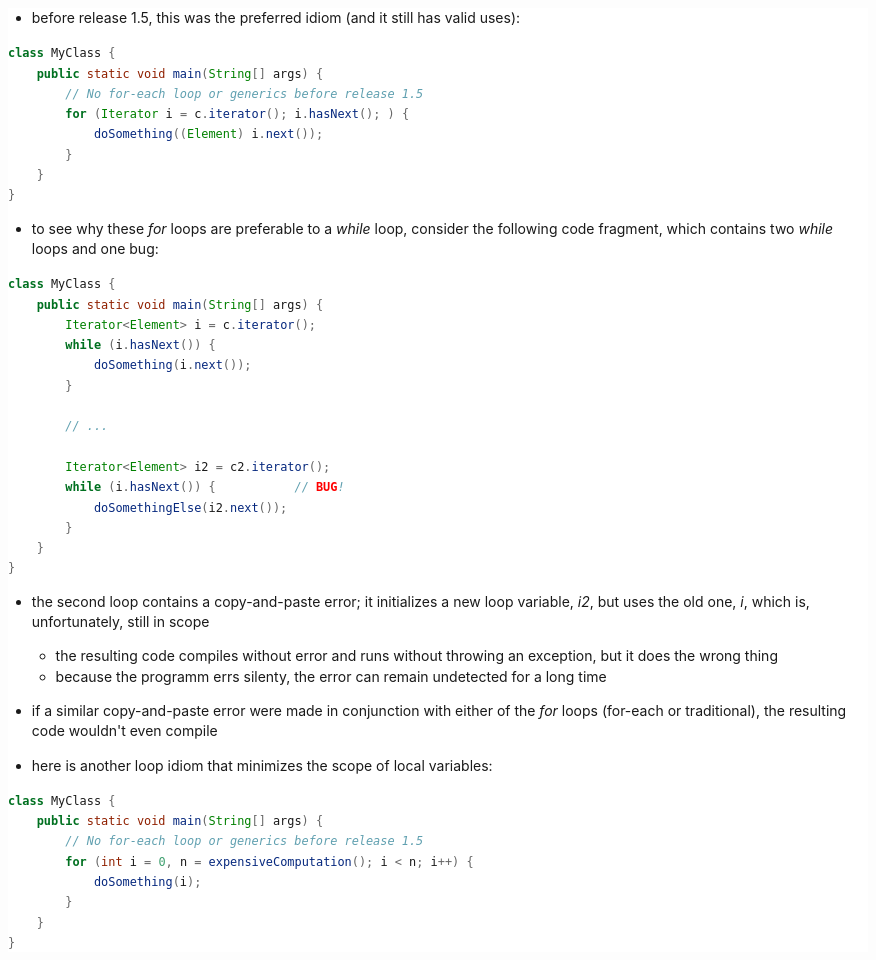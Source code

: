 * before release 1.5, this was the preferred idiom (and it still has valid uses):

```Java
class MyClass {
    public static void main(String[] args) {
        // No for-each loop or generics before release 1.5
        for (Iterator i = c.iterator(); i.hasNext(); ) {
            doSomething((Element) i.next());
        }
    }
}
```

* to see why these *for* loops are preferable to a *while* loop, consider the following code fragment, which contains
  two *while* loops and one bug:

```Java
class MyClass {
    public static void main(String[] args) {
        Iterator<Element> i = c.iterator();
        while (i.hasNext()) {
            doSomething(i.next());
        }
    
        // ...
    
        Iterator<Element> i2 = c2.iterator();
        while (i.hasNext()) {           // BUG!
            doSomethingElse(i2.next());
        }
    }
}
```

* the second loop contains a copy-and-paste error; it initializes a new loop variable, *i2*, but uses the old one, *i*,
  which is, unfortunately, still in scope
    - the resulting code compiles without error and runs without throwing an exception, but it does the wrong thing
    - because the programm errs silenty, the error can remain undetected for a long time
* if a similar copy-and-paste error were made in conjunction with either of the *for* loops (for-each or traditional),
  the resulting code wouldn't even compile

* here is another loop idiom that minimizes the scope of local variables:

```Java
class MyClass {
    public static void main(String[] args) {
        // No for-each loop or generics before release 1.5
        for (int i = 0, n = expensiveComputation(); i < n; i++) {
            doSomething(i);
        }
    }
}
```
